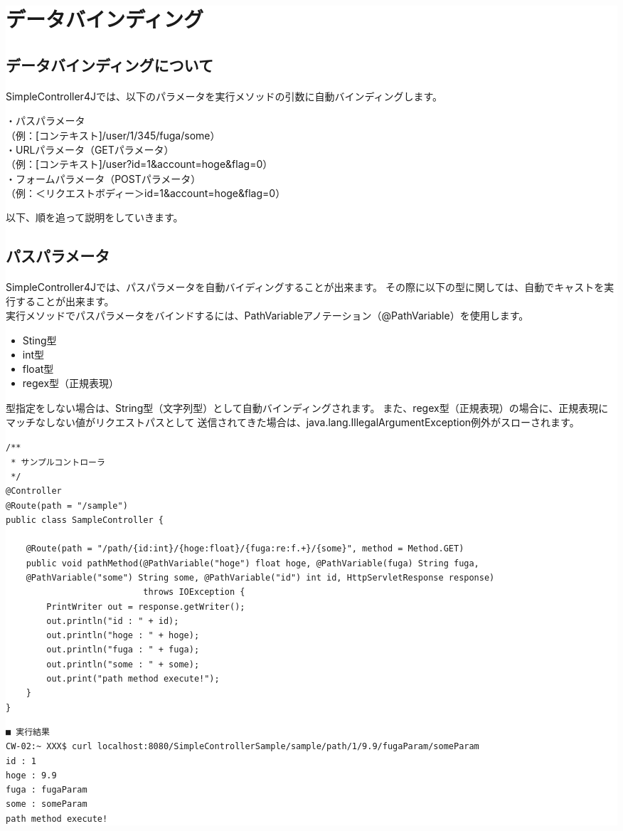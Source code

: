 # データバインディング

## データバインディングについて
SimpleController4Jでは、以下のパラメータを実行メソッドの引数に自動バインディングします。

・パスパラメータ  
（例：[コンテキスト]/user/1/345/fuga/some）  
・URLパラメータ（GETパラメータ）  
（例：[コンテキスト]/user?id=1&account=hoge&flag=0）  
・フォームパラメータ（POSTパラメータ）  
（例：＜リクエストボディー＞id=1&account=hoge&flag=0）  

以下、順を追って説明をしていきます。

## パスパラメータ
SimpleController4Jでは、パスパラメータを自動バイディングすることが出来ます。
その際に以下の型に関しては、自動でキャストを実行することが出来ます。  
実行メソッドでパスパラメータをバインドするには、PathVariableアノテーション（@PathVariable）を使用します。

- Sting型
- int型
- float型
- regex型（正規表現）

型指定をしない場合は、String型（文字列型）として自動バインディングされます。
また、regex型（正規表現）の場合に、正規表現にマッチなしない値がリクエストパスとして 送信されてきた場合は、java.lang.IllegalArgumentException例外がスローされます。

```
/**
 * サンプルコントローラ
 */
@Controller
@Route(path = "/sample")
public class SampleController {

	@Route(path = "/path/{id:int}/{hoge:float}/{fuga:re:f.+}/{some}", method = Method.GET)
	public void pathMethod(@PathVariable("hoge") float hoge, @PathVariable(fuga) String fuga,
    @PathVariable("some") String some, @PathVariable("id") int id, HttpServletResponse response)
						   throws IOException {
		PrintWriter out = response.getWriter();
		out.println("id : " + id);
		out.println("hoge : " + hoge);
		out.println("fuga : " + fuga);
		out.println("some : " + some);
		out.print("path method execute!");
	}
}
```
```
■ 実行結果
CW-02:~ XXX$ curl localhost:8080/SimpleControllerSample/sample/path/1/9.9/fugaParam/someParam
id : 1
hoge : 9.9
fuga : fugaParam
some : someParam
path method execute!
```
